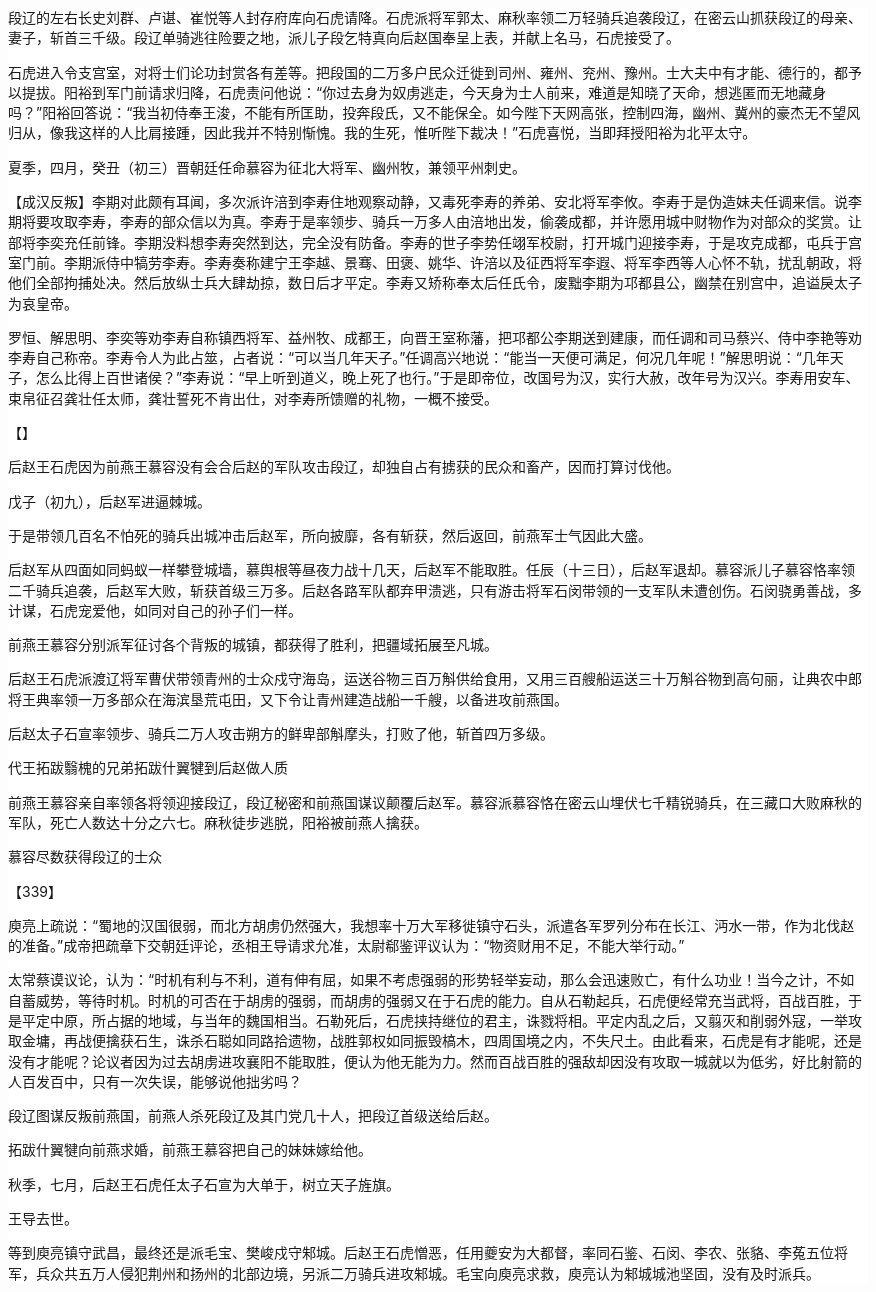 段辽的左右长史刘群、卢谌、崔悦等人封存府库向石虎请降。石虎派将军郭太、麻秋率领二万轻骑兵追袭段辽，在密云山抓获段辽的母亲、妻子，斩首三千级。段辽单骑逃往险要之地，派儿子段乞特真向后赵国奉呈上表，并献上名马，石虎接受了。

石虎进入令支宫室，对将士们论功封赏各有差等。把段国的二万多户民众迁徙到司州、雍州、兖州、豫州。士大夫中有才能、德行的，都予以提拔。阳裕到军门前请求归降，石虎责问他说：“你过去身为奴虏逃走，今天身为士人前来，难道是知晓了天命，想逃匿而无地藏身吗？”阳裕回答说：“我当初侍奉王浚，不能有所匡助，投奔段氏，又不能保全。如今陛下天网高张，控制四海，幽州、冀州的豪杰无不望风归从，像我这样的人比肩接踵，因此我并不特别惭愧。我的生死，惟听陛下裁决！”石虎喜悦，当即拜授阳裕为北平太守。

夏季，四月，癸丑（初三）晋朝廷任命慕容为征北大将军、幽州牧，兼领平州刺史。

【成汉反叛】李期对此颇有耳闻，多次派许涪到李寿住地观察动静，又毒死李寿的养弟、安北将军李攸。李寿于是伪造妹夫任调来信。说李期将要攻取李寿，李寿的部众信以为真。李寿于是率领步、骑兵一万多人由涪地出发，偷袭成都，并许愿用城中财物作为对部众的奖赏。让部将李奕充任前锋。李期没料想李寿突然到达，完全没有防备。李寿的世子李势任翊军校尉，打开城门迎接李寿，于是攻克成都，屯兵于宫室门前。李期派侍中犒劳李寿。李寿奏称建宁王李越、景骞、田褒、姚华、许涪以及征西将军李遐、将军李西等人心怀不轨，扰乱朝政，将他们全部拘捕处决。然后放纵士兵大肆劫掠，数日后才平定。李寿又矫称奉太后任氏令，废黜李期为邛都县公，幽禁在别宫中，追谥戾太子为哀皇帝。

罗恒、解思明、李奕等劝李寿自称镇西将军、益州牧、成都王，向晋王室称藩，把邛都公李期送到建康，而任调和司马蔡兴、侍中李艳等劝李寿自己称帝。李寿令人为此占筮，占者说：“可以当几年天子。”任调高兴地说：“能当一天便可满足，何况几年呢！”解思明说：“几年天子，怎么比得上百世诸侯？”李寿说：“早上听到道义，晚上死了也行。”于是即帝位，改国号为汉，实行大赦，改年号为汉兴。李寿用安车、束帛征召龚壮任太师，龚壮誓死不肯出仕，对李寿所馈赠的礼物，一概不接受。

【】

后赵王石虎因为前燕王慕容没有会合后赵的军队攻击段辽，却独自占有掳获的民众和畜产，因而打算讨伐他。

戊子（初九），后赵军进逼棘城。

于是带领几百名不怕死的骑兵出城冲击后赵军，所向披靡，各有斩获，然后返回，前燕军士气因此大盛。

后赵军从四面如同蚂蚁一样攀登城墙，慕舆根等昼夜力战十几天，后赵军不能取胜。任辰（十三日），后赵军退却。慕容派儿子慕容恪率领二千骑兵追袭，后赵军大败，斩获首级三万多。后赵各路军队都弃甲溃逃，只有游击将军石闵带领的一支军队未遭创伤。石闵骁勇善战，多计谋，石虎宠爱他，如同对自己的孙子们一样。

前燕王慕容分别派军征讨各个背叛的城镇，都获得了胜利，把疆域拓展至凡城。

后赵王石虎派渡辽将军曹伏带领青州的士众戍守海岛，运送谷物三百万斛供给食用，又用三百艘船运送三十万斛谷物到高句丽，让典农中郎将王典率领一万多部众在海滨垦荒屯田，又下令让青州建造战船一千艘，以备进攻前燕国。

后赵太子石宣率领步、骑兵二万人攻击朔方的鲜卑部斛摩头，打败了他，斩首四万多级。

代王拓跋翳槐的兄弟拓跋什翼犍到后赵做人质

前燕王慕容亲自率领各将领迎接段辽，段辽秘密和前燕国谋议颠覆后赵军。慕容派慕容恪在密云山埋伏七千精锐骑兵，在三藏口大败麻秋的军队，死亡人数达十分之六七。麻秋徒步逃脱，阳裕被前燕人擒获。

慕容尽数获得段辽的士众

【339】

庾亮上疏说：“蜀地的汉国很弱，而北方胡虏仍然强大，我想率十万大军移徙镇守石头，派遣各军罗列分布在长江、沔水一带，作为北伐赵的准备。”成帝把疏章下交朝廷评论，丞相王导请求允准，太尉郗鉴评议认为：“物资财用不足，不能大举行动。”

太常蔡谟议论，认为：“时机有利与不利，道有伸有屈，如果不考虑强弱的形势轻举妄动，那么会迅速败亡，有什么功业！当今之计，不如自蓄威势，等待时机。时机的可否在于胡虏的强弱，而胡虏的强弱又在于石虎的能力。自从石勒起兵，石虎便经常充当武将，百战百胜，于是平定中原，所占据的地域，与当年的魏国相当。石勒死后，石虎挟持继位的君主，诛戮将相。平定内乱之后，又翦灭和削弱外寇，一举攻取金墉，再战便擒获石生，诛杀石聪如同路拾遗物，战胜郭权如同振毁槁木，四周国境之内，不失尺土。由此看来，石虎是有才能呢，还是没有才能呢？论议者因为过去胡虏进攻襄阳不能取胜，便认为他无能为力。然而百战百胜的强敌却因没有攻取一城就以为低劣，好比射箭的人百发百中，只有一次失误，能够说他拙劣吗？

段辽图谋反叛前燕国，前燕人杀死段辽及其门党几十人，把段辽首级送给后赵。

拓跋什翼犍向前燕求婚，前燕王慕容把自己的妹妹嫁给他。

秋季，七月，后赵王石虎任太子石宣为大单于，树立天子旌旗。

王导去世。

等到庾亮镇守武昌，最终还是派毛宝、樊峻戍守邾城。后赵王石虎憎恶，任用夔安为大都督，率同石鉴、石闵、李农、张貉、李菟五位将军，兵众共五万人侵犯荆州和扬州的北部边境，另派二万骑兵进攻邾城。毛宝向庾亮求救，庾亮认为邾城城池坚固，没有及时派兵。
